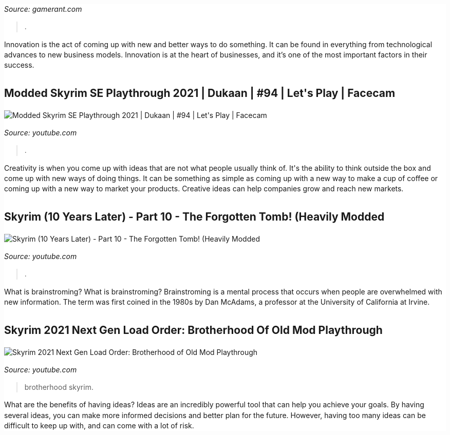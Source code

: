 _Source: gamerant.com_

>. 

	

Innovation is the act of coming up with new and better ways to do something. It can be found in everything from technological advances to new business models. Innovation is at the heart of businesses, and it’s one of the most important factors in their success.

    
## Modded Skyrim SE Playthrough 2021 | Dukaan | #94 | Let&#039;s Play | Facecam

<img loading=lazy src="https://i.ytimg.com/vi/taChG-T-lfU/maxresdefault.jpg" onerror="this.onerror=null;this.src='https://tse3.mm.bing.net/th?id=OIP.onDSBlR8lpeaIC2cRAEgQgHaEK&amp;pid=15.1';" alt="Modded Skyrim SE Playthrough 2021 | Dukaan | #94 | Let&#039;s Play | Facecam">

_Source: youtube.com_

>. 

	

Creativity is when you come up with ideas that are not what people usually think of. It's the ability to think outside the box and come up with new ways of doing things. It can be something as simple as coming up with a new way to make a cup of coffee or coming up with a new way to market your products. Creative ideas can help companies grow and reach new markets.

    
## Skyrim (10 Years Later) - Part 10 - The Forgotten Tomb! (Heavily Modded

<img loading=lazy src="https://i.ytimg.com/vi/LT4drRnuL8I/maxresdefault.jpg" onerror="this.onerror=null;this.src='https://tse1.mm.bing.net/th?id=OIP.d-1fN0txtAm1WU5qRkm2OgHaEK&amp;pid=15.1';" alt="Skyrim (10 Years Later) - Part 10 - The Forgotten Tomb! (Heavily Modded">

_Source: youtube.com_

>. 

	

What is brainstroming?
What is brainstroming? Brainstroming is a mental process that occurs when people are overwhelmed with new information. The term was first coined in the 1980s by Dan McAdams, a professor at the University of California at Irvine.

    
## Skyrim 2021 Next Gen Load Order: Brotherhood Of Old Mod Playthrough

<img loading=lazy src="https://i.ytimg.com/vi/RfPIEHtCACQ/maxresdefault.jpg" onerror="this.onerror=null;this.src='https://tse1.mm.bing.net/th?id=OIP.6qN1x0IOHzNf-wOunhjdIwHaEK&amp;pid=15.1';" alt="Skyrim 2021 Next Gen Load Order: Brotherhood of Old Mod Playthrough">

_Source: youtube.com_

>brotherhood skyrim. 

	

What are the benefits of having ideas?
Ideas are an incredibly powerful tool that can help you achieve your goals. By having several ideas, you can make more informed decisions and better plan for the future. However, having too many ideas can be difficult to keep up with, and can come with a lot of risk.
